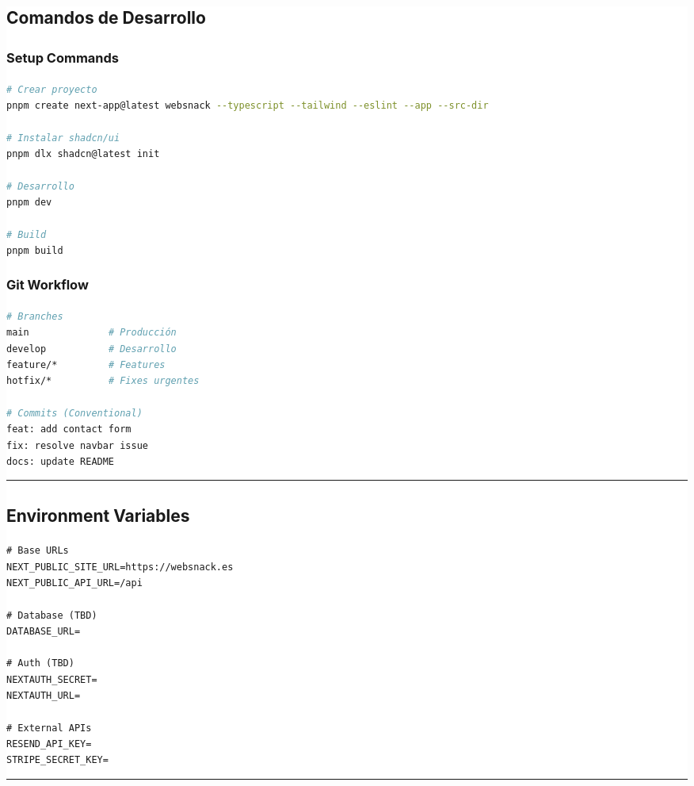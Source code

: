 
## **Comandos de Desarrollo**

### **Setup Commands**

```bash
# Crear proyecto
pnpm create next-app@latest websnack --typescript --tailwind --eslint --app --src-dir

# Instalar shadcn/ui
pnpm dlx shadcn@latest init

# Desarrollo
pnpm dev

# Build
pnpm build
```

### **Git Workflow**

```bash
# Branches
main              # Producción
develop           # Desarrollo
feature/*         # Features
hotfix/*          # Fixes urgentes

# Commits (Conventional)
feat: add contact form
fix: resolve navbar issue
docs: update README
```

---

## **Environment Variables**

```env
# Base URLs
NEXT_PUBLIC_SITE_URL=https://websnack.es
NEXT_PUBLIC_API_URL=/api

# Database (TBD)
DATABASE_URL=

# Auth (TBD)
NEXTAUTH_SECRET=
NEXTAUTH_URL=

# External APIs
RESEND_API_KEY=
STRIPE_SECRET_KEY=
```

---